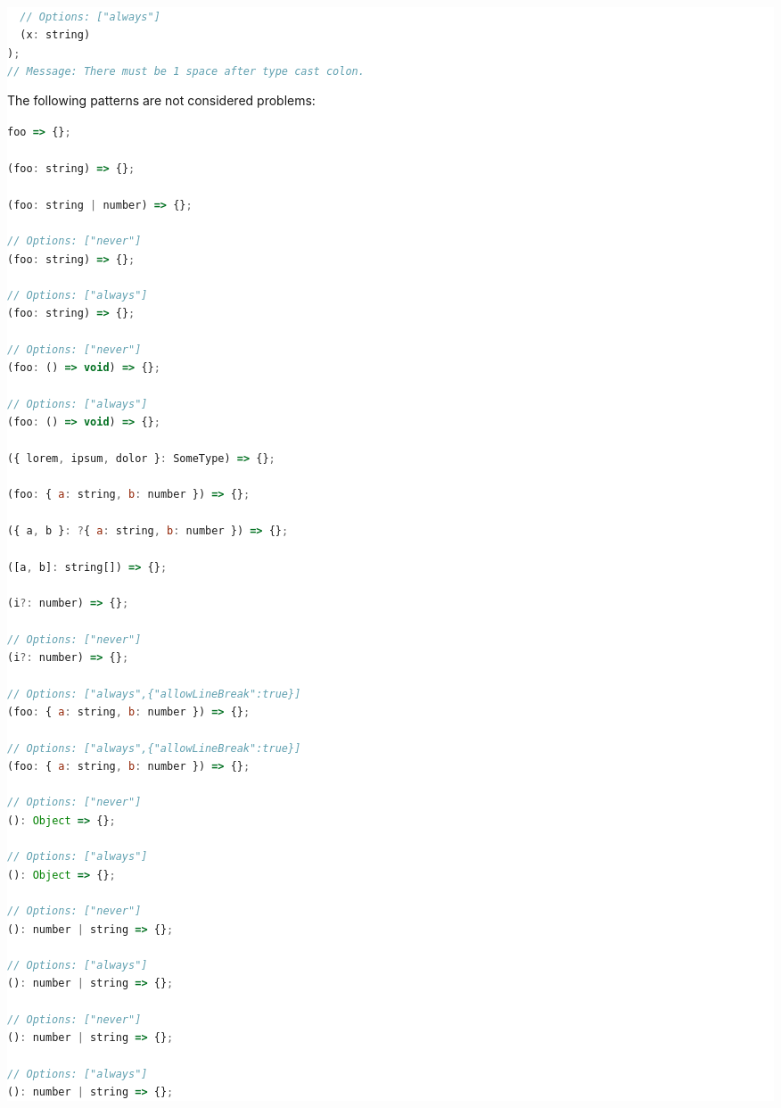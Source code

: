 ```js
  // Options: ["always"]
  (x: string)
);
// Message: There must be 1 space after type cast colon.
```

The following patterns are not considered problems:

```js
foo => {};

(foo: string) => {};

(foo: string | number) => {};

// Options: ["never"]
(foo: string) => {};

// Options: ["always"]
(foo: string) => {};

// Options: ["never"]
(foo: () => void) => {};

// Options: ["always"]
(foo: () => void) => {};

({ lorem, ipsum, dolor }: SomeType) => {};

(foo: { a: string, b: number }) => {};

({ a, b }: ?{ a: string, b: number }) => {};

([a, b]: string[]) => {};

(i?: number) => {};

// Options: ["never"]
(i?: number) => {};

// Options: ["always",{"allowLineBreak":true}]
(foo: { a: string, b: number }) => {};

// Options: ["always",{"allowLineBreak":true}]
(foo: { a: string, b: number }) => {};

// Options: ["never"]
(): Object => {};

// Options: ["always"]
(): Object => {};

// Options: ["never"]
(): number | string => {};

// Options: ["always"]
(): number | string => {};

// Options: ["never"]
(): number | string => {};

// Options: ["always"]
(): number | string => {};

```

  [key: string]: number
  [key: string]: number,
  [key: string]: number,
  [key: string]: number,
  [key: string]: number,
  [key: string]: number
  [key: string]: number
  [key: string]: number
  [key: string]: number
  [key: string]: number
  [key: string]: number
  [key: string]: number,
  [key: string]: number,
  [key: string]: number,
  [key: string]: number
  [key: string]: number
  [key: string]: number